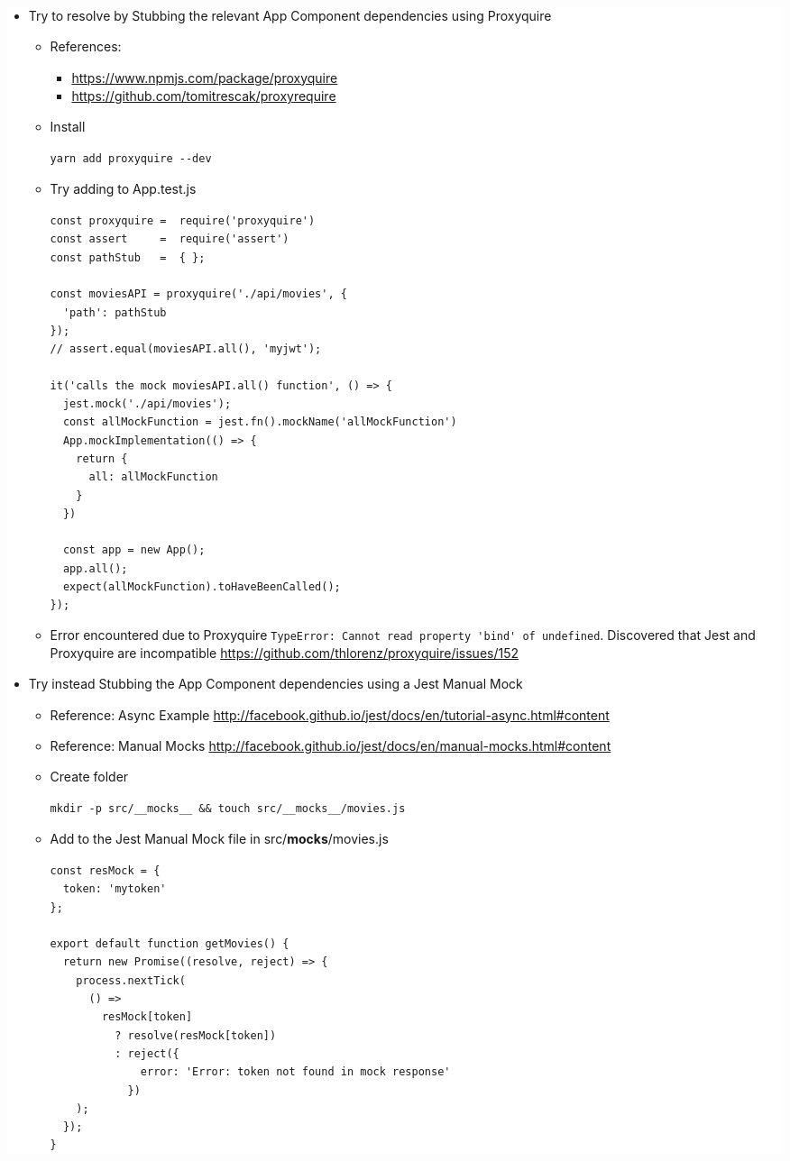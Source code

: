   * Try to resolve by Stubbing the relevant App Component dependencies using Proxyquire
    * References:
      * https://www.npmjs.com/package/proxyquire
      * https://github.com/tomitrescak/proxyrequire

    * Install
      ```
      yarn add proxyquire --dev
      ```

    * Try adding to App.test.js
      ```
      const proxyquire =  require('proxyquire')
      const assert     =  require('assert')
      const pathStub   =  { };

      const moviesAPI = proxyquire('./api/movies', { 
        'path': pathStub 
      });
      // assert.equal(moviesAPI.all(), 'myjwt');

      it('calls the mock moviesAPI.all() function', () => {
        jest.mock('./api/movies');
        const allMockFunction = jest.fn().mockName('allMockFunction')
        App.mockImplementation(() => {
          return {
            all: allMockFunction
          }
        })
        
        const app = new App();
        app.all();
        expect(allMockFunction).toHaveBeenCalled();
      });
      ```

    * Error encountered due to Proxyquire `TypeError: Cannot read property 'bind' of undefined`. 
    Discovered that Jest and Proxyquire are incompatible https://github.com/thlorenz/proxyquire/issues/152
  
  * Try instead Stubbing the App Component dependencies using a Jest Manual Mock
    * Reference: Async Example http://facebook.github.io/jest/docs/en/tutorial-async.html#content
    * Reference: Manual Mocks http://facebook.github.io/jest/docs/en/manual-mocks.html#content

    * Create folder 
      ```
      mkdir -p src/__mocks__ && touch src/__mocks__/movies.js
      ```

    * Add to the Jest Manual Mock file in src/__mocks__/movies.js
      ```
      const resMock = {
        token: 'mytoken'
      };

      export default function getMovies() {
        return new Promise((resolve, reject) => {
          process.nextTick(
            () =>
              resMock[token]
                ? resolve(resMock[token])
                : reject({
                    error: 'Error: token not found in mock response'
                  })
          );
        });
      }
      ```